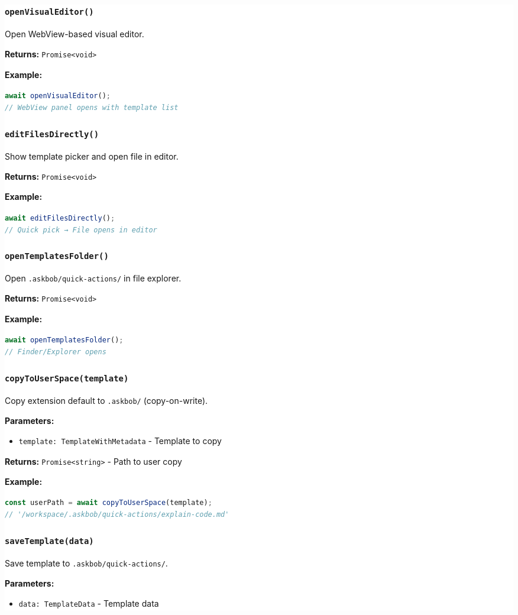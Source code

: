 ### `openVisualEditor()`

Open WebView-based visual editor.

**Returns:** `Promise<void>`

**Example:**
```javascript
await openVisualEditor();
// WebView panel opens with template list
```

### `editFilesDirectly()`

Show template picker and open file in editor.

**Returns:** `Promise<void>`

**Example:**
```javascript
await editFilesDirectly();
// Quick pick → File opens in editor
```

### `openTemplatesFolder()`

Open `.askbob/quick-actions/` in file explorer.

**Returns:** `Promise<void>`

**Example:**
```javascript
await openTemplatesFolder();
// Finder/Explorer opens
```

### `copyToUserSpace(template)`

Copy extension default to `.askbob/` (copy-on-write).

**Parameters:**
- `template: TemplateWithMetadata` - Template to copy

**Returns:** `Promise<string>` - Path to user copy

**Example:**
```javascript
const userPath = await copyToUserSpace(template);
// '/workspace/.askbob/quick-actions/explain-code.md'
```

### `saveTemplate(data)`

Save template to `.askbob/quick-actions/`.

**Parameters:**
- `data: TemplateData` - Template data
